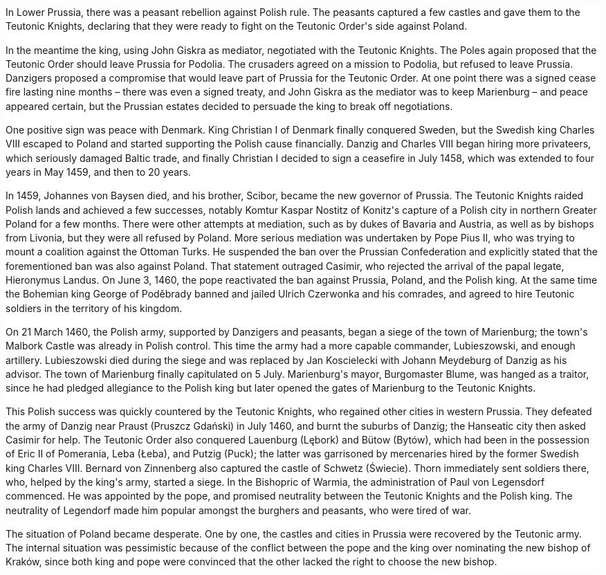 In Lower Prussia, there was a peasant rebellion against Polish rule. The peasants captured a few castles and gave them to the Teutonic Knights, declaring that they were ready to fight on the Teutonic Order's side against Poland.

In the meantime the king, using John Giskra as mediator, negotiated with the Teutonic Knights. The Poles again proposed that the Teutonic Order should leave Prussia for Podolia. The crusaders agreed on a mission to Podolia, but refused to leave Prussia. Danzigers proposed a compromise that would leave part of Prussia for the Teutonic Order. At one point there was a signed cease fire lasting nine months – there was even a signed treaty, and John Giskra as the mediator was to keep Marienburg – and peace appeared certain, but the Prussian estates decided to persuade the king to break off negotiations.

One positive sign was peace with Denmark. King Christian I of Denmark finally conquered Sweden, but the Swedish king Charles VIII escaped to Poland and started supporting the Polish cause financially. Danzig and Charles VIII began hiring more privateers, which seriously damaged Baltic trade, and finally Christian I decided to sign a ceasefire in July 1458, which was extended to four years in May 1459, and then to 20 years.

In 1459, Johannes von Baysen died, and his brother, Scibor, became the new governor of Prussia. The Teutonic Knights raided Polish lands and achieved a few successes, notably Komtur Kaspar Nostitz of Konitz's capture of a Polish city in northern Greater Poland for a few months. There were other attempts at mediation, such as by dukes of Bavaria and Austria, as well as by bishops from Livonia, but they were all refused by Poland. More serious mediation was undertaken by Pope Pius II, who was trying to mount a coalition against the Ottoman Turks. He suspended the ban over the Prussian Confederation and explicitly stated that the forementioned ban was also against Poland. That statement outraged Casimir, who rejected the arrival of the papal legate, Hieronymus Landus. On June 3, 1460, the pope reactivated the ban against Prussia, Poland, and the Polish king. At the same time the Bohemian king George of Poděbrady banned and jailed Ulrich Czerwonka and his comrades, and agreed to hire Teutonic soldiers in the territory of his kingdom.

On 21 March 1460, the Polish army, supported by Danzigers and peasants, began a siege of the town of Marienburg; the town's Malbork Castle was already in Polish control. This time the army had a more capable commander, Lubieszowski, and enough artillery. Lubieszowski died during the siege and was replaced by Jan Koscielecki with Johann Meydeburg of Danzig as his advisor. The town of Marienburg finally capitulated on 5 July. Marienburg's mayor, Burgomaster Blume, was hanged as a traitor, since he had pledged allegiance to the Polish king but later opened the gates of Marienburg to the Teutonic Knights.

This Polish success was quickly countered by the Teutonic Knights, who regained other cities in western Prussia. They defeated the army of Danzig near Praust (Pruszcz Gdański) in July 1460, and burnt the suburbs of Danzig; the Hanseatic city then asked Casimir for help. The Teutonic Order also conquered Lauenburg (Lębork) and Bütow (Bytów), which had been in the possession of Eric II of Pomerania, Leba (Łeba), and Putzig (Puck); the latter was garrisoned by mercenaries hired by the former Swedish king Charles VIII. Bernard von Zinnenberg also captured the castle of Schwetz (Świecie). Thorn immediately sent soldiers there, who, helped by the king's army, started a siege. In the Bishopric of Warmia, the administration of Paul von Legensdorf commenced. He was appointed by the pope, and promised neutrality between the Teutonic Knights and the Polish king. The neutrality of Legendorf made him popular amongst the burghers and peasants, who were tired of war.

The situation of Poland became desperate. One by one, the castles and cities in Prussia were recovered by the Teutonic army. The internal situation was pessimistic because of the conflict between the pope and the king over nominating the new bishop of Kraków, since both king and pope were convinced that the other lacked the right to choose the new bishop.

